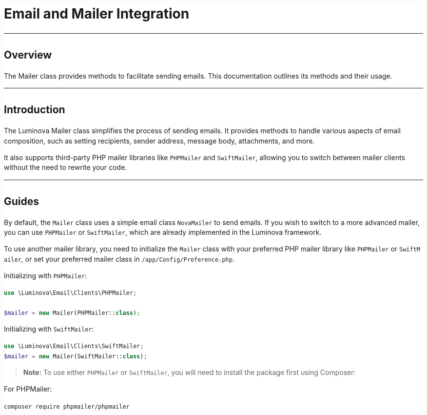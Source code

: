 # Email and Mailer Integration

***

## Overview

The Mailer class provides methods to facilitate sending emails. This documentation outlines its methods and their usage.

***

## Introduction

The Luminova Mailer class simplifies the process of sending emails. It provides methods to handle various aspects of email composition, such as setting recipients, sender address, message body, attachments, and more.

It also supports third-party PHP mailer libraries like `PHPMailer` and `SwiftMailer`, allowing you to switch between mailer clients without the need to rewrite your code.

***

## Guides 

By default, the `Mailer` class uses a simple email class `NovaMailer` to send emails. If you wish to switch to a more advanced mailer, you can use `PHPMailer` or `SwiftMailer`, which are already implemented in the Luminova framework.

To use another mailer library, you need to initialize the `Mailer` class with your preferred PHP mailer library like `PHPMailer` or `SwiftMailer`, or set your preferred mailer class in `/app/Config/Preference.php`.

Initializing with `PHPMailer`:

```php
use \Luminova\Email\Clients\PHPMailer;

$mailer = new Mailer(PHPMailer::class);
```

Initializing with `SwiftMailer`:

```php
use \Luminova\Email\Clients\SwiftMailer;
$mailer = new Mailer(SwiftMailer::class);
```

> **Note:**
> To use either `PHPMailer` or `SwiftMailer`, you will need to install the package first using Composer:

For PHPMailer: 
```bash 
composer require phpmailer/phpmailer
```
